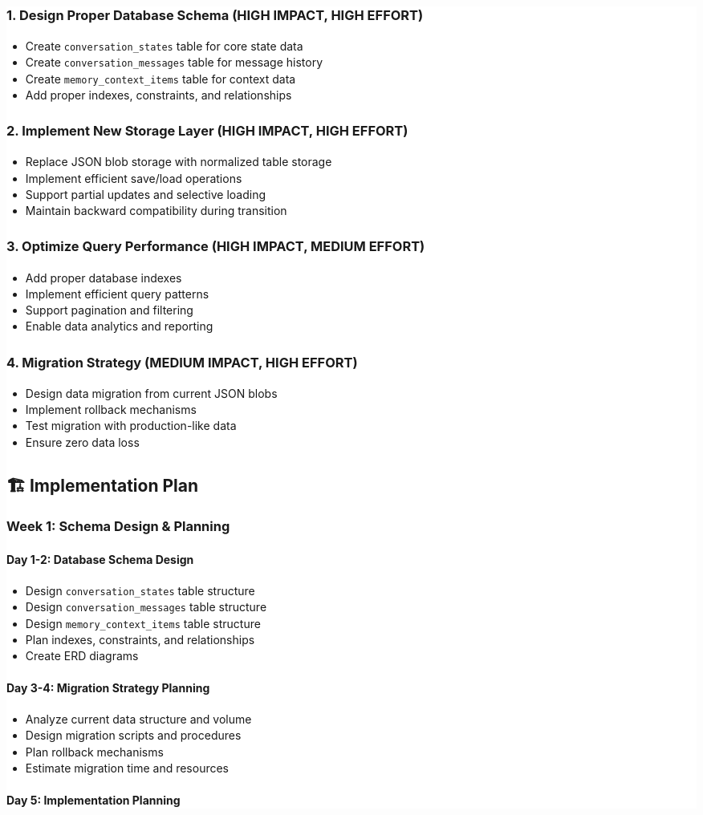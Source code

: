 ### **1. Design Proper Database Schema** (HIGH IMPACT, HIGH EFFORT)

- Create `conversation_states` table for core state data
- Create `conversation_messages` table for message history
- Create `memory_context_items` table for context data
- Add proper indexes, constraints, and relationships

### **2. Implement New Storage Layer** (HIGH IMPACT, HIGH EFFORT)

- Replace JSON blob storage with normalized table storage
- Implement efficient save/load operations
- Support partial updates and selective loading
- Maintain backward compatibility during transition

### **3. Optimize Query Performance** (HIGH IMPACT, MEDIUM EFFORT)

- Add proper database indexes
- Implement efficient query patterns
- Support pagination and filtering
- Enable data analytics and reporting

### **4. Migration Strategy** (MEDIUM IMPACT, HIGH EFFORT)

- Design data migration from current JSON blobs
- Implement rollback mechanisms
- Test migration with production-like data
- Ensure zero data loss

## 🏗️ **Implementation Plan**

### **Week 1: Schema Design & Planning**

#### **Day 1-2: Database Schema Design**

- Design `conversation_states` table structure
- Design `conversation_messages` table structure
- Design `memory_context_items` table structure
- Plan indexes, constraints, and relationships
- Create ERD diagrams

#### **Day 3-4: Migration Strategy Planning**

- Analyze current data structure and volume
- Design migration scripts and procedures
- Plan rollback mechanisms
- Estimate migration time and resources

#### **Day 5: Implementation Planning**

